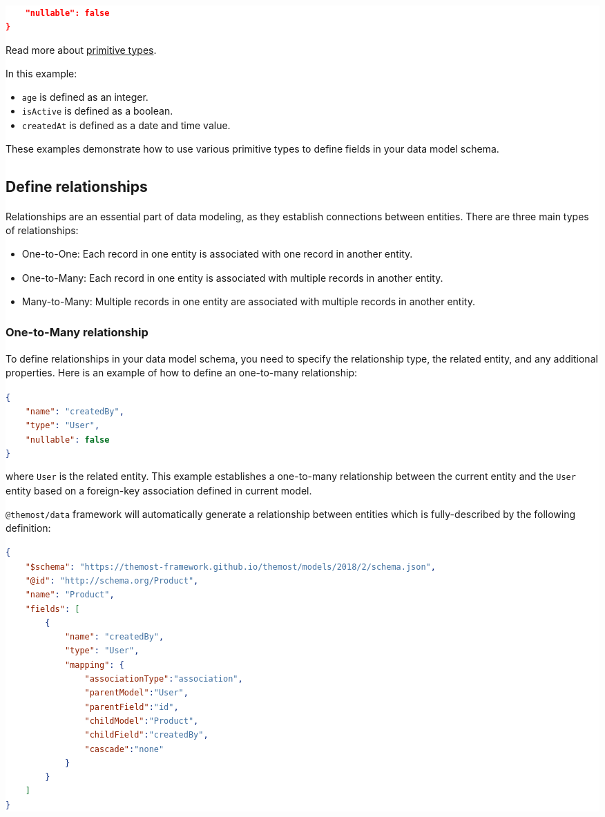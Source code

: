 ```json
    "nullable": false
}
```

Read more about [primitive types](Primitive%20types.md).

In this example:
- `age` is defined as an integer.
- `isActive` is defined as a boolean.
- `createdAt` is defined as a date and time value.

These examples demonstrate how to use various primitive types to define fields in your data model schema.

## Define relationships

Relationships are an essential part of data modeling, as they establish connections between entities. There are three main types of relationships:

- One-to-One: Each record in one entity is associated with one record in another entity.

- One-to-Many: Each record in one entity is associated with multiple records in another entity.

- Many-to-Many: Multiple records in one entity are associated with multiple records in another entity.

### One-to-Many relationship

To define relationships in your data model schema, you need to specify the relationship type, the related entity, and any additional properties. Here is
an example of how to define an one-to-many relationship:

```json
{
    "name": "createdBy",
    "type": "User",
    "nullable": false
}
```

where `User` is the related entity. This example establishes a one-to-many relationship between the current entity and the `User` entity based on a foreign-key association defined in current model.

`@themost/data` framework will automatically generate a relationship between entities which is fully-described by the following definition:

```json
{
    "$schema": "https://themost-framework.github.io/themost/models/2018/2/schema.json",
    "@id": "http://schema.org/Product",
    "name": "Product",
    "fields": [
        {
            "name": "createdBy",
            "type": "User",
            "mapping": {
                "associationType":"association",
                "parentModel":"User",
                "parentField":"id",
                "childModel":"Product",
                "childField":"createdBy",
                "cascade":"none"
            } 
        }
    ]
}
```
